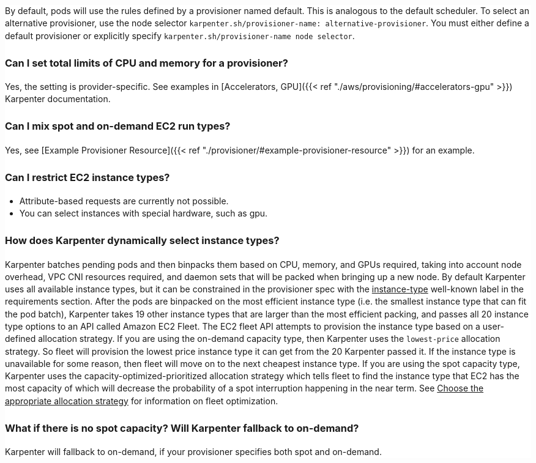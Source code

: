 By default, pods will use the rules defined by a provisioner named default.
This is analogous to the default scheduler.
To select an alternative provisioner, use the node selector `karpenter.sh/provisioner-name: alternative-provisioner`.
You must either define a default provisioner or explicitly specify `karpenter.sh/provisioner-name node selector`.

### Can I set total limits of CPU and memory for a provisioner?
Yes, the setting is provider-specific.
See examples in [Accelerators, GPU]({{< ref "./aws/provisioning/#accelerators-gpu" >}}) Karpenter documentation.

### Can I mix spot and on-demand EC2 run types?
Yes, see [Example Provisioner Resource]({{< ref "./provisioner/#example-provisioner-resource" >}}) for an example.

### Can I restrict EC2 instance types?

* Attribute-based requests are currently not possible.
* You can select instances with special hardware, such as gpu.

### How does Karpenter dynamically select instance types?

Karpenter batches pending pods and then binpacks them based on CPU, memory, and GPUs required, taking into account node overhead, VPC CNI resources required, and daemon sets that will be packed when bringing up a new node.
By default Karpenter uses all available instance types, but it can be constrained in the provisioner spec with the [instance-type](https://kubernetes.io/docs/reference/labels-annotations-taints/#nodekubernetesioinstance-type) well-known label in the requirements section.
After the pods are binpacked on the most efficient instance type (i.e. the smallest instance type that can fit the pod batch), Karpenter takes 19 other instance types that are larger than the most efficient packing, and passes all 20 instance type options to an API called Amazon EC2 Fleet.
The EC2 fleet API attempts to provision the instance type based on a user-defined allocation strategy.
If you are using the on-demand capacity type, then Karpenter uses the `lowest-price` allocation strategy.
So fleet will provision the lowest price instance type it can get from the 20 Karpenter passed it.
If the instance type is unavailable for some reason, then fleet will move on to the next cheapest instance type.
If you are using the spot capacity type, Karpenter uses the capacity-optimized-prioritized allocation strategy which tells fleet to find the instance type that EC2 has the most capacity of which will decrease the probability of a spot interruption happening in the near term.
See [Choose the appropriate allocation strategy](https://docs.aws.amazon.com/AWSEC2/latest/UserGuide/ec2-fleet-allocation-strategy.html#ec2-fleet-allocation-use-cases) for information on fleet optimization.

### What if there is no spot capacity? Will Karpenter fallback to on-demand?

Karpenter will fallback to on-demand, if your provisioner specifies both spot and on-demand. 
